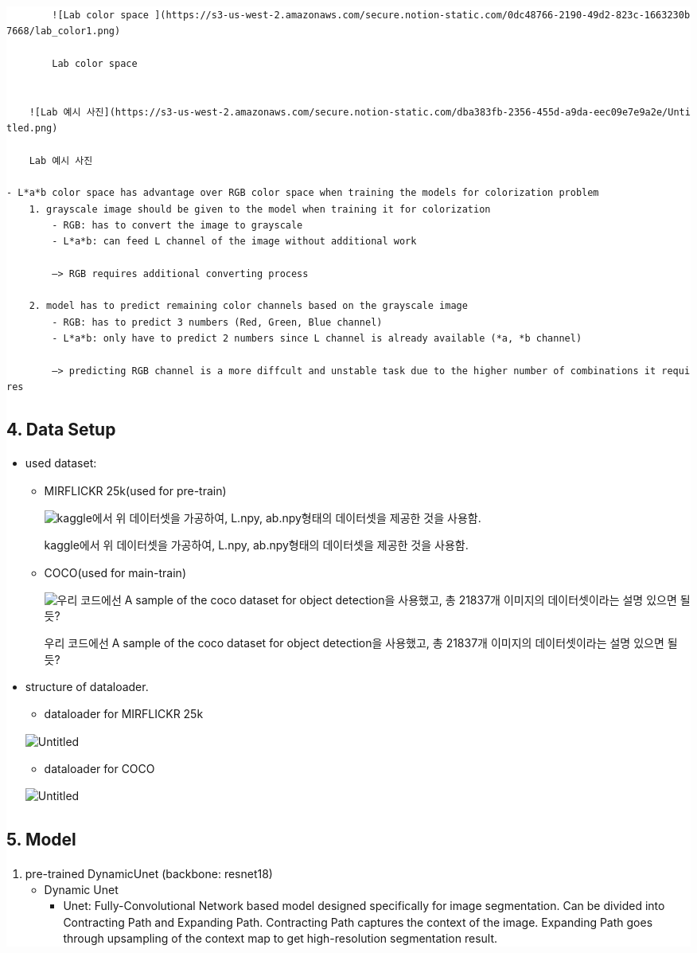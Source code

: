             ![Lab color space ](https://s3-us-west-2.amazonaws.com/secure.notion-static.com/0dc48766-2190-49d2-823c-1663230b7668/lab_color1.png)
            
            Lab color space 
            
        
        ![Lab 예시 사진](https://s3-us-west-2.amazonaws.com/secure.notion-static.com/dba383fb-2356-455d-a9da-eec09e7e9a2e/Untitled.png)
        
        Lab 예시 사진
        
    - L*a*b color space has advantage over RGB color space when training the models for colorization problem
        1. grayscale image should be given to the model when training it for colorization
            - RGB: has to convert the image to grayscale
            - L*a*b: can feed L channel of the image without additional work
            
            —> RGB requires additional converting process
            
        2. model has to predict remaining color channels based on the grayscale image
            - RGB: has to predict 3 numbers (Red, Green, Blue channel)
            - L*a*b: only have to predict 2 numbers since L channel is already available (*a, *b channel)
            
            —> predicting RGB channel is a more diffcult and unstable task due to the higher number of combinations it requires
            

## 4. Data Setup

- used dataset:
    - MIRFLICKR 25k(used for pre-train)
        
        ![kaggle에서 위 데이터셋을 가공하여, L.npy, ab.npy형태의 데이터셋을 제공한 것을 사용함.](https://s3-us-west-2.amazonaws.com/secure.notion-static.com/177c4d77-06b5-402e-8e11-8c7064487967/Untitled.png)
        
        kaggle에서 위 데이터셋을 가공하여, L.npy, ab.npy형태의 데이터셋을 제공한 것을 사용함.
        
    - COCO(used for main-train)
        
        ![우리 코드에선 A sample of the coco dataset for object detection을 사용했고, 총 21837개 이미지의 데이터셋이라는 설명 있으면 될듯?](https://s3-us-west-2.amazonaws.com/secure.notion-static.com/a3b32ca3-abdd-47b0-bd0d-b664ccdf5a59/Untitled.png)
        
        우리 코드에선 A sample of the coco dataset for object detection을 사용했고, 총 21837개 이미지의 데이터셋이라는 설명 있으면 될듯?
        
- structure of dataloader.
    - dataloader for MIRFLICKR 25k
    
    ![Untitled](https://s3-us-west-2.amazonaws.com/secure.notion-static.com/64ccde76-380e-49a8-92b1-967920048ee3/Untitled.png)
    
    - dataloader for COCO
    
    ![Untitled](https://s3-us-west-2.amazonaws.com/secure.notion-static.com/ab49bcb2-012a-410c-b203-8ea4fedb8edc/Untitled.png)
    

## 5. Model

1. pre-trained DynamicUnet (backbone: resnet18)
    - Dynamic Unet
        - Unet: Fully-Convolutional Network based model designed specifically for image segmentation. Can be divided into Contracting Path and Expanding Path. Contracting Path captures the context of the image. Expanding Path goes through upsampling of the context map to get high-resolution segmentation result.
            